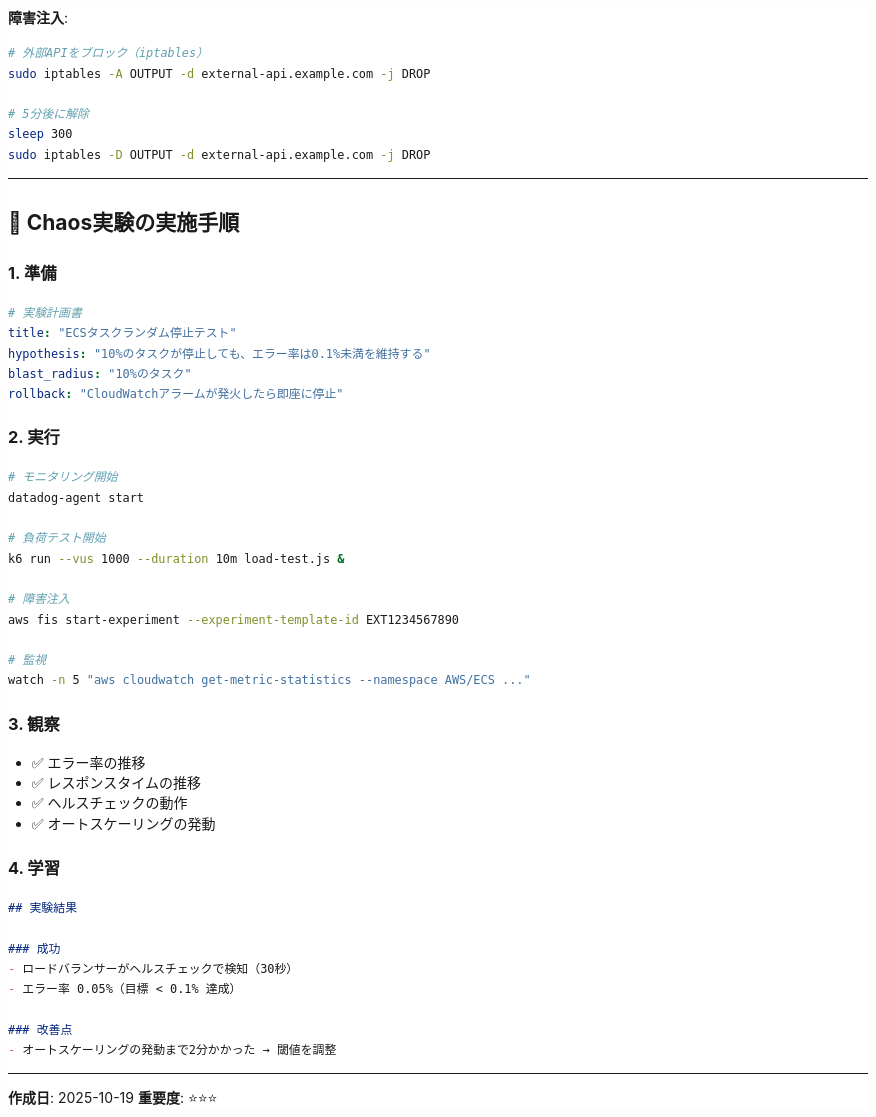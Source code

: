 **障害注入**:
```bash
# 外部APIをブロック（iptables）
sudo iptables -A OUTPUT -d external-api.example.com -j DROP

# 5分後に解除
sleep 300
sudo iptables -D OUTPUT -d external-api.example.com -j DROP
```

---

## 🎯 Chaos実験の実施手順

### 1. 準備

```yaml
# 実験計画書
title: "ECSタスクランダム停止テスト"
hypothesis: "10%のタスクが停止しても、エラー率は0.1%未満を維持する"
blast_radius: "10%のタスク"
rollback: "CloudWatchアラームが発火したら即座に停止"
```

### 2. 実行

```bash
# モニタリング開始
datadog-agent start

# 負荷テスト開始
k6 run --vus 1000 --duration 10m load-test.js &

# 障害注入
aws fis start-experiment --experiment-template-id EXT1234567890

# 監視
watch -n 5 "aws cloudwatch get-metric-statistics --namespace AWS/ECS ..."
```

### 3. 観察

- ✅ エラー率の推移
- ✅ レスポンスタイムの推移
- ✅ ヘルスチェックの動作
- ✅ オートスケーリングの発動

### 4. 学習

```markdown
## 実験結果

### 成功
- ロードバランサーがヘルスチェックで検知（30秒）
- エラー率 0.05%（目標 < 0.1% 達成）

### 改善点
- オートスケーリングの発動まで2分かかった → 閾値を調整
```

---

**作成日**: 2025-10-19
**重要度**: ⭐⭐⭐
